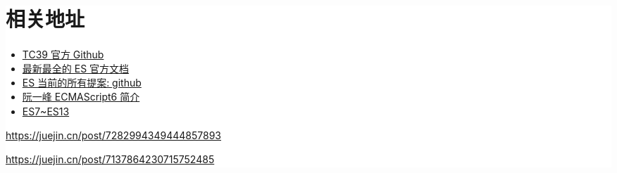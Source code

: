 # 相关地址

- [TC39 官方 Github](https://github.com/tc39)
- [最新最全的 ES 官方文档](https://tc39.es/ecma262/)
- [ES 当前的所有提案: github](https://github.com/tc39/ecma262)
- [阮一峰 ECMAScript6 简介](https://es6.ruanyifeng.com/#docs/intro)
- [ES7~ES13](https://esnext-book.lishuaishuai.com/)

https://juejin.cn/post/7282994349444857893

https://juejin.cn/post/7137864230715752485
